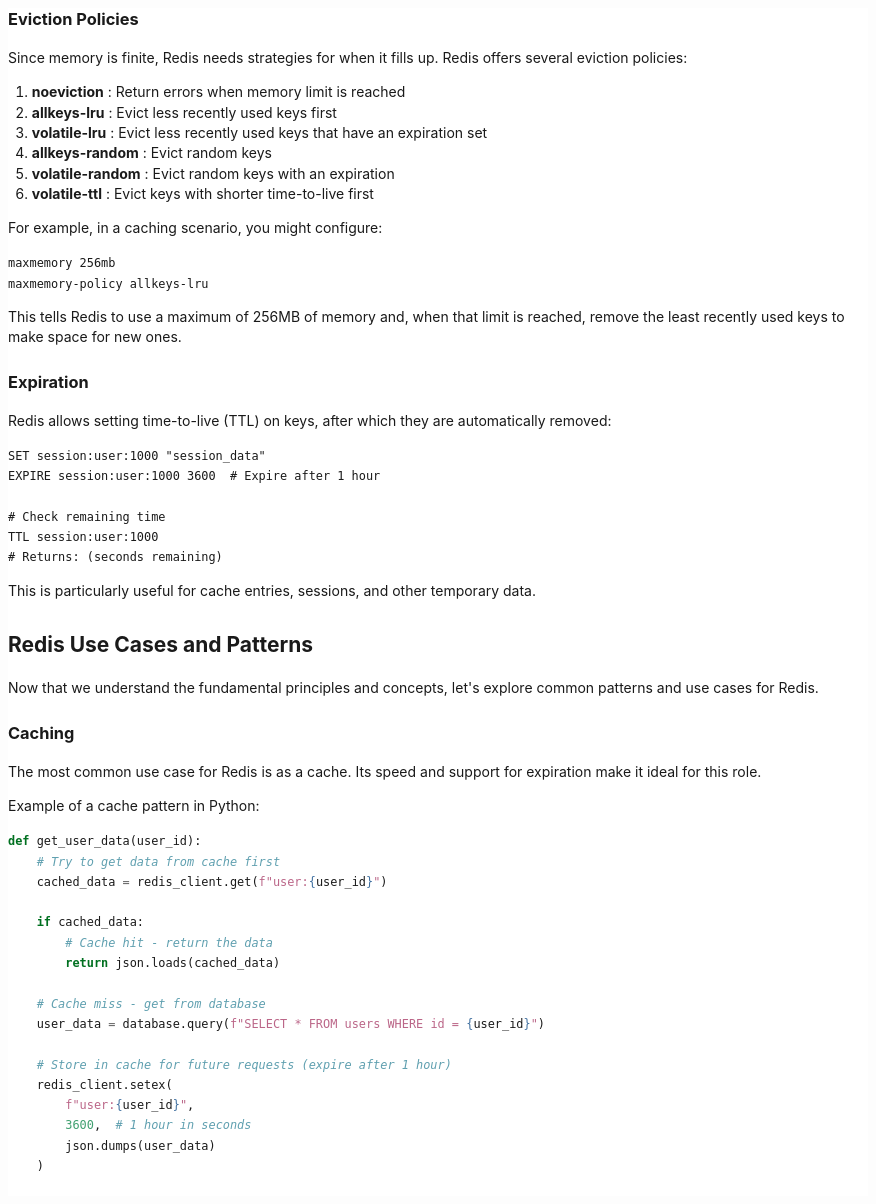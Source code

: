 ### Eviction Policies

Since memory is finite, Redis needs strategies for when it fills up. Redis offers several eviction policies:

1. **noeviction** : Return errors when memory limit is reached
2. **allkeys-lru** : Evict less recently used keys first
3. **volatile-lru** : Evict less recently used keys that have an expiration set
4. **allkeys-random** : Evict random keys
5. **volatile-random** : Evict random keys with an expiration
6. **volatile-ttl** : Evict keys with shorter time-to-live first

For example, in a caching scenario, you might configure:

```
maxmemory 256mb
maxmemory-policy allkeys-lru
```

This tells Redis to use a maximum of 256MB of memory and, when that limit is reached, remove the least recently used keys to make space for new ones.

### Expiration

Redis allows setting time-to-live (TTL) on keys, after which they are automatically removed:

```
SET session:user:1000 "session_data"
EXPIRE session:user:1000 3600  # Expire after 1 hour

# Check remaining time
TTL session:user:1000
# Returns: (seconds remaining)
```

This is particularly useful for cache entries, sessions, and other temporary data.

## Redis Use Cases and Patterns

Now that we understand the fundamental principles and concepts, let's explore common patterns and use cases for Redis.

### Caching

The most common use case for Redis is as a cache. Its speed and support for expiration make it ideal for this role.

Example of a cache pattern in Python:

```python
def get_user_data(user_id):
    # Try to get data from cache first
    cached_data = redis_client.get(f"user:{user_id}")
  
    if cached_data:
        # Cache hit - return the data
        return json.loads(cached_data)
  
    # Cache miss - get from database
    user_data = database.query(f"SELECT * FROM users WHERE id = {user_id}")
  
    # Store in cache for future requests (expire after 1 hour)
    redis_client.setex(
        f"user:{user_id}", 
        3600,  # 1 hour in seconds
        json.dumps(user_data)
    )
  
```
